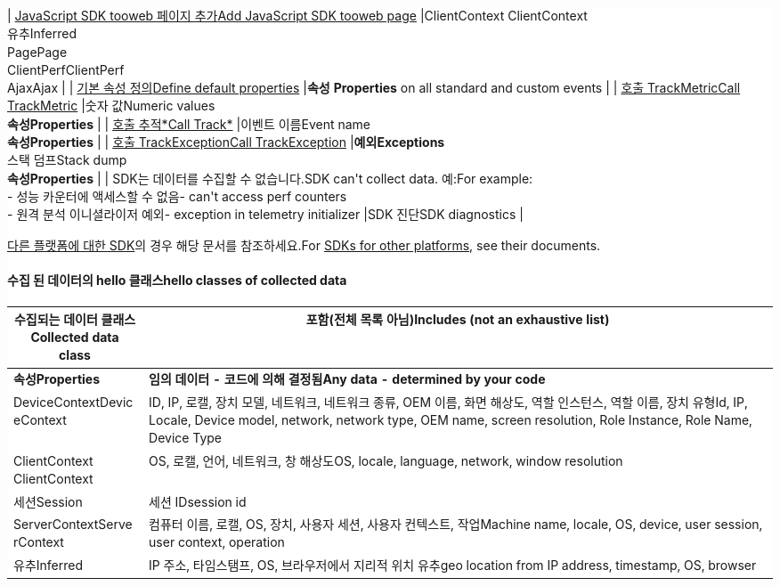| <span data-ttu-id="87ef9-261">[JavaScript SDK tooweb 페이지 추가][client]</span><span class="sxs-lookup"><span data-stu-id="87ef9-261">[Add JavaScript SDK tooweb page][client]</span></span> |<span data-ttu-id="87ef9-262">ClientContext </span><span class="sxs-lookup"><span data-stu-id="87ef9-262">ClientContext</span></span> <br/><span data-ttu-id="87ef9-263">유추</span><span class="sxs-lookup"><span data-stu-id="87ef9-263">Inferred</span></span><br/><span data-ttu-id="87ef9-264">Page</span><span class="sxs-lookup"><span data-stu-id="87ef9-264">Page</span></span><br/><span data-ttu-id="87ef9-265">ClientPerf</span><span class="sxs-lookup"><span data-stu-id="87ef9-265">ClientPerf</span></span><br/><span data-ttu-id="87ef9-266">Ajax</span><span class="sxs-lookup"><span data-stu-id="87ef9-266">Ajax</span></span> |
| <span data-ttu-id="87ef9-267">[기본 속성 정의][apiproperties]</span><span class="sxs-lookup"><span data-stu-id="87ef9-267">[Define default properties][apiproperties]</span></span> |<span data-ttu-id="87ef9-268">**속성** </span><span class="sxs-lookup"><span data-stu-id="87ef9-268">**Properties** on all standard and custom events</span></span> |
| <span data-ttu-id="87ef9-269">[호출 TrackMetric][api]</span><span class="sxs-lookup"><span data-stu-id="87ef9-269">[Call TrackMetric][api]</span></span> |<span data-ttu-id="87ef9-270">숫자 값</span><span class="sxs-lookup"><span data-stu-id="87ef9-270">Numeric values</span></span><br/><span data-ttu-id="87ef9-271">**속성**</span><span class="sxs-lookup"><span data-stu-id="87ef9-271">**Properties**</span></span> |
| <span data-ttu-id="87ef9-272">[호출 추적*][api]</span><span class="sxs-lookup"><span data-stu-id="87ef9-272">[Call Track*][api]</span></span> |<span data-ttu-id="87ef9-273">이벤트 이름</span><span class="sxs-lookup"><span data-stu-id="87ef9-273">Event name</span></span><br/><span data-ttu-id="87ef9-274">**속성**</span><span class="sxs-lookup"><span data-stu-id="87ef9-274">**Properties**</span></span> |
| <span data-ttu-id="87ef9-275">[호출 TrackException][api]</span><span class="sxs-lookup"><span data-stu-id="87ef9-275">[Call TrackException][api]</span></span> |<span data-ttu-id="87ef9-276">**예외**</span><span class="sxs-lookup"><span data-stu-id="87ef9-276">**Exceptions**</span></span><br/><span data-ttu-id="87ef9-277">스택 덤프</span><span class="sxs-lookup"><span data-stu-id="87ef9-277">Stack dump</span></span><br/><span data-ttu-id="87ef9-278">**속성**</span><span class="sxs-lookup"><span data-stu-id="87ef9-278">**Properties**</span></span> |
| <span data-ttu-id="87ef9-279">SDK는 데이터를 수집할 수 없습니다.</span><span class="sxs-lookup"><span data-stu-id="87ef9-279">SDK can't collect data.</span></span> <span data-ttu-id="87ef9-280">예:</span><span class="sxs-lookup"><span data-stu-id="87ef9-280">For example:</span></span> <br/> <span data-ttu-id="87ef9-281">- 성능 카운터에 액세스할 수 없음</span><span class="sxs-lookup"><span data-stu-id="87ef9-281">- can't access perf counters</span></span><br/> <span data-ttu-id="87ef9-282">- 원격 분석 이니셜라이저 예외</span><span class="sxs-lookup"><span data-stu-id="87ef9-282">-  exception in telemetry initializer</span></span> |<span data-ttu-id="87ef9-283">SDK 진단</span><span class="sxs-lookup"><span data-stu-id="87ef9-283">SDK diagnostics</span></span> |

<span data-ttu-id="87ef9-284">[다른 플랫폼에 대한 SDK][platforms]의 경우 해당 문서를 참조하세요.</span><span class="sxs-lookup"><span data-stu-id="87ef9-284">For [SDKs for other platforms][platforms], see their documents.</span></span>

#### <a name="hello-classes-of-collected-data"></a><span data-ttu-id="87ef9-285">수집 된 데이터의 hello 클래스</span><span class="sxs-lookup"><span data-stu-id="87ef9-285">hello classes of collected data</span></span>
| <span data-ttu-id="87ef9-286">수집되는 데이터 클래스</span><span class="sxs-lookup"><span data-stu-id="87ef9-286">Collected data class</span></span> | <span data-ttu-id="87ef9-287">포함(전체 목록 아님)</span><span class="sxs-lookup"><span data-stu-id="87ef9-287">Includes (not an exhaustive list)</span></span> |
| --- | --- |
| <span data-ttu-id="87ef9-288">**속성**</span><span class="sxs-lookup"><span data-stu-id="87ef9-288">**Properties**</span></span> |<span data-ttu-id="87ef9-289">**임의 데이터 - 코드에 의해 결정됨**</span><span class="sxs-lookup"><span data-stu-id="87ef9-289">**Any data - determined by your code**</span></span> |
| <span data-ttu-id="87ef9-290">DeviceContext</span><span class="sxs-lookup"><span data-stu-id="87ef9-290">DeviceContext</span></span> |<span data-ttu-id="87ef9-291">ID, IP, 로캘, 장치 모델, 네트워크, 네트워크 종류, OEM 이름, 화면 해상도, 역할 인스턴스, 역할 이름, 장치 유형</span><span class="sxs-lookup"><span data-stu-id="87ef9-291">Id, IP, Locale, Device model, network, network type, OEM name, screen resolution, Role Instance, Role Name, Device Type</span></span> |
| <span data-ttu-id="87ef9-292">ClientContext </span><span class="sxs-lookup"><span data-stu-id="87ef9-292">ClientContext</span></span> |<span data-ttu-id="87ef9-293">OS, 로캘, 언어, 네트워크, 창 해상도</span><span class="sxs-lookup"><span data-stu-id="87ef9-293">OS, locale, language, network, window resolution</span></span> |
| <span data-ttu-id="87ef9-294">세션</span><span class="sxs-lookup"><span data-stu-id="87ef9-294">Session</span></span> |<span data-ttu-id="87ef9-295">세션 ID</span><span class="sxs-lookup"><span data-stu-id="87ef9-295">session id</span></span> |
| <span data-ttu-id="87ef9-296">ServerContext</span><span class="sxs-lookup"><span data-stu-id="87ef9-296">ServerContext</span></span> |<span data-ttu-id="87ef9-297">컴퓨터 이름, 로캘, OS, 장치, 사용자 세션, 사용자 컨텍스트, 작업</span><span class="sxs-lookup"><span data-stu-id="87ef9-297">Machine name, locale, OS, device, user session, user context, operation</span></span> |
| <span data-ttu-id="87ef9-298">유추</span><span class="sxs-lookup"><span data-stu-id="87ef9-298">Inferred</span></span> |<span data-ttu-id="87ef9-299">IP 주소, 타임스탬프, OS, 브라우저에서 지리적 위치 유추</span><span class="sxs-lookup"><span data-stu-id="87ef9-299">geo location from IP address, timestamp, OS, browser</span></span> |

[api]: app-insights-api-custom-events-metrics.md
[apiproperties]: app-insights-api-custom-events-metrics.md#properties
[client]: app-insights-javascript.md
[config]: app-insights-configuration-with-applicationinsights-config.md
[greenbrown]: app-insights-asp-net.md
[java]: app-insights-java-get-started.md
[platforms]: app-insights-platforms.md
[pricing]: http://azure.microsoft.com/pricing/details/application-insights/
[redfield]: app-insights-monitor-performance-live-website-now.md
[start]: app-insights-overview.md